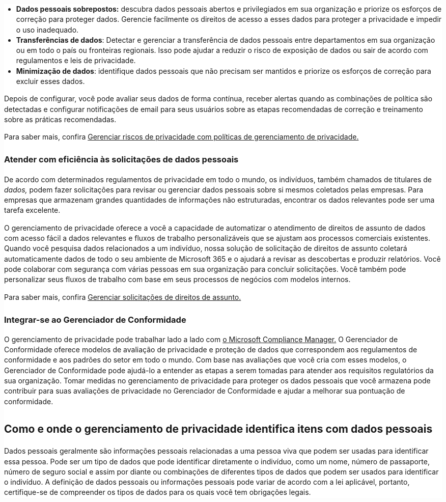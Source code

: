- **Dados pessoais sobrepostos:** descubra dados pessoais abertos e privilegiados em sua organização e priorize os esforços de correção para proteger dados. Gerencie facilmente os direitos de acesso a esses dados para proteger a privacidade e impedir o uso inadequado.
- **Transferências de dados**: Detectar e gerenciar a transferência de dados pessoais entre departamentos em sua organização ou em todo o país ou fronteiras regionais. Isso pode ajudar a reduzir o risco de exposição de dados ou sair de acordo com regulamentos e leis de privacidade.
- **Minimização de dados**: identifique dados pessoais que não precisam ser mantidos e priorize os esforços de correção para excluir esses dados.

Depois de configurar, você pode avaliar seus dados de forma contínua, receber alertas quando as combinações de política são detectadas e configurar notificações de email para seus usuários sobre as etapas recomendadas de correção e treinamento sobre as práticas recomendadas.

Para saber mais, confira [Gerenciar riscos de privacidade com políticas de gerenciamento de privacidade.](privacy-management-policies.md)

### <a name="efficiently-fulfill-personal-data-requests"></a>Atender com eficiência às solicitações de dados pessoais

De acordo com determinados regulamentos de privacidade em todo o mundo, os indivíduos, também chamados de titulares de *dados,* podem fazer solicitações para revisar ou gerenciar dados pessoais sobre si mesmos coletados pelas empresas. Para empresas que armazenam grandes quantidades de informações não estruturadas, encontrar os dados relevantes pode ser uma tarefa excelente.

O gerenciamento de privacidade oferece a você a capacidade de automatizar o atendimento de direitos de assunto de dados com acesso fácil a dados relevantes e fluxos de trabalho personalizáveis que se ajustam aos processos comerciais existentes. Quando você pesquisa dados relacionados a um indivíduo, nossa solução de solicitação de direitos de assunto coletará automaticamente dados de todo o seu ambiente de Microsoft 365 e o ajudará a revisar as descobertas e produzir relatórios. Você pode colaborar com segurança com várias pessoas em sua organização para concluir solicitações. Você também pode personalizar seus fluxos de trabalho com base em seus processos de negócios com modelos internos.

Para saber mais, confira [Gerenciar solicitações de direitos de assunto.](privacy-management-subject-rights-requests.md)

### <a name="integrate-with-compliance-manager"></a>Integrar-se ao Gerenciador de Conformidade

O gerenciamento de privacidade pode trabalhar lado a lado com [o Microsoft Compliance Manager.](/microsoft-365/compliance/compliance-manager) O Gerenciador de Conformidade oferece modelos de avaliação de privacidade e proteção de dados que correspondem aos regulamentos de conformidade e aos padrões do setor em todo o mundo. Com base nas avaliações que você cria com esses modelos, o Gerenciador de Conformidade pode ajudá-lo a entender as etapas a serem tomadas para atender aos requisitos regulatórios da sua organização. Tomar medidas no gerenciamento de privacidade para proteger os dados pessoais que você armazena pode contribuir para suas avaliações de privacidade no Gerenciador de Conformidade e ajudar a melhorar sua pontuação de conformidade.

## <a name="how-and-where-privacy-management-identifies-items-with-personal-data"></a>Como e onde o gerenciamento de privacidade identifica itens com dados pessoais

Dados pessoais geralmente são informações pessoais relacionadas a uma pessoa viva que podem ser usadas para identificar essa pessoa. Pode ser um tipo de dados que pode identificar diretamente o indivíduo, como um nome, número de passaporte, número de seguro social e assim por diante ou combinações de diferentes tipos de dados que podem ser usados para identificar o indivíduo. A definição de dados pessoais ou informações pessoais pode variar de acordo com a lei aplicável, portanto, certifique-se de compreender os tipos de dados para os quais você tem obrigações legais.
